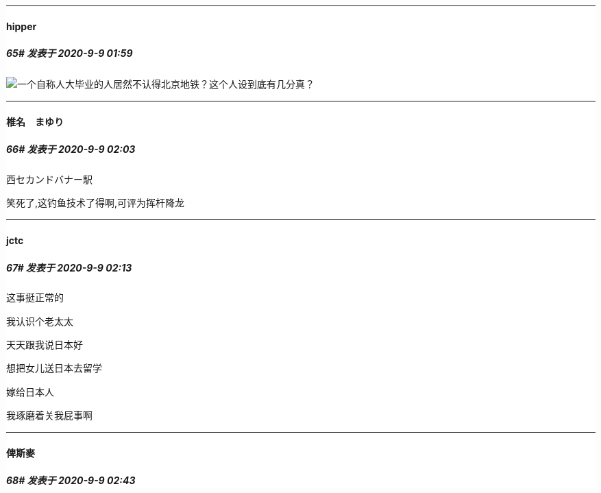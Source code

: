 

-----

####  hipper  
##### 65#       发表于 2020-9-9 01:59



<img src="https://static.saraba1st.com/image/smiley/face2017/066.png" referrerpolicy="no-referrer">一个自称人大毕业的人居然不认得北京地铁？这个人设到底有几分真？







-----

####  椎名　まゆり  
##### 66#       发表于 2020-9-9 02:03




西セカンドバナー駅


笑死了,这钓鱼技术了得啊,可评为挥杆降龙







-----

####  jctc  
##### 67#       发表于 2020-9-9 02:13




这事挺正常的

我认识个老太太

天天跟我说日本好

想把女儿送日本去留学

嫁给日本人

我琢磨着关我屁事啊







-----

####  俾斯麥  
##### 68#       发表于 2020-9-9 02:43

